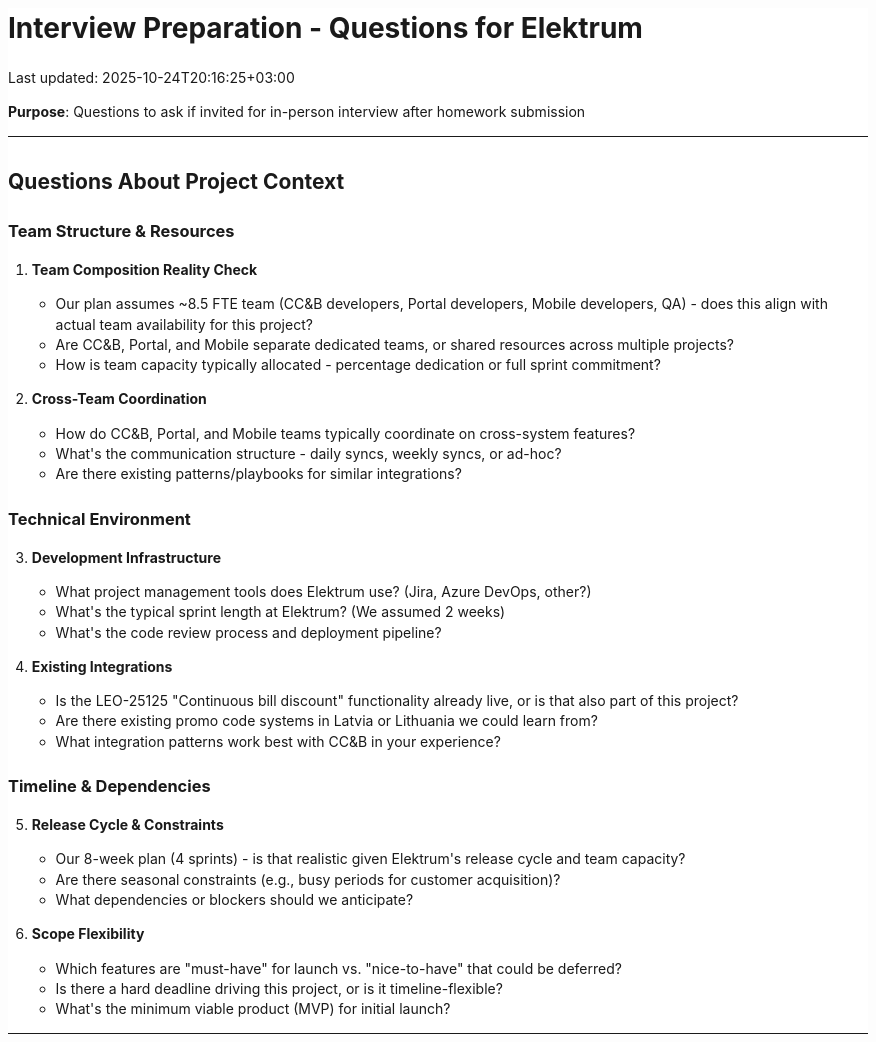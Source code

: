 # Interview Preparation - Questions for Elektrum




Last updated: 2025-10-24T20:16:25+03:00

**Purpose**: Questions to ask if invited for in-person interview after homework submission

---

## Questions About Project Context

### Team Structure & Resources

1. **Team Composition Reality Check**
   - Our plan assumes ~8.5 FTE team (CC&B developers, Portal developers, Mobile developers, QA) - does this align with actual team availability for this project?
   - Are CC&B, Portal, and Mobile separate dedicated teams, or shared resources across multiple projects?
   - How is team capacity typically allocated - percentage dedication or full sprint commitment?

2. **Cross-Team Coordination**
   - How do CC&B, Portal, and Mobile teams typically coordinate on cross-system features?
   - What's the communication structure - daily syncs, weekly syncs, or ad-hoc?
   - Are there existing patterns/playbooks for similar integrations?

### Technical Environment

3. **Development Infrastructure**
   - What project management tools does Elektrum use? (Jira, Azure DevOps, other?)
   - What's the typical sprint length at Elektrum? (We assumed 2 weeks)
   - What's the code review process and deployment pipeline?

4. **Existing Integrations**
   - Is the LEO-25125 "Continuous bill discount" functionality already live, or is that also part of this project?
   - Are there existing promo code systems in Latvia or Lithuania we could learn from?
   - What integration patterns work best with CC&B in your experience?

### Timeline & Dependencies

5. **Release Cycle & Constraints**
   - Our 8-week plan (4 sprints) - is that realistic given Elektrum's release cycle and team capacity?
   - Are there seasonal constraints (e.g., busy periods for customer acquisition)?
   - What dependencies or blockers should we anticipate?

6. **Scope Flexibility**
   - Which features are "must-have" for launch vs. "nice-to-have" that could be deferred?
   - Is there a hard deadline driving this project, or is it timeline-flexible?
   - What's the minimum viable product (MVP) for initial launch?

---
